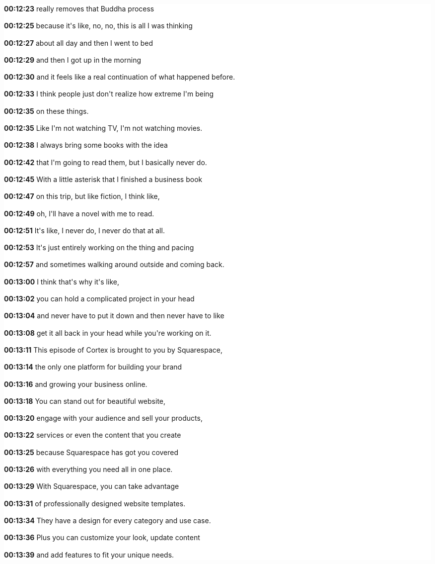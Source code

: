 **00:12:23** really removes that Buddha process

**00:12:25** because it's like, no, no, this is all I was thinking

**00:12:27** about all day and then I went to bed

**00:12:29** and then I got up in the morning

**00:12:30** and it feels like a real continuation of what happened before.

**00:12:33** I think people just don't realize how extreme I'm being

**00:12:35** on these things.

**00:12:35** Like I'm not watching TV, I'm not watching movies.

**00:12:38** I always bring some books with the idea

**00:12:42** that I'm going to read them, but I basically never do.

**00:12:45** With a little asterisk that I finished a business book

**00:12:47** on this trip, but like fiction, I think like,

**00:12:49** oh, I'll have a novel with me to read.

**00:12:51** It's like, I never do, I never do that at all.

**00:12:53** It's just entirely working on the thing and pacing

**00:12:57** and sometimes walking around outside and coming back.

**00:13:00** I think that's why it's like,

**00:13:02** you can hold a complicated project in your head

**00:13:04** and never have to put it down and then never have to like

**00:13:08** get it all back in your head while you're working on it.

**00:13:11** This episode of Cortex is brought to you by Squarespace,

**00:13:14** the only one platform for building your brand

**00:13:16** and growing your business online.

**00:13:18** You can stand out for beautiful website,

**00:13:20** engage with your audience and sell your products,

**00:13:22** services or even the content that you create

**00:13:25** because Squarespace has got you covered

**00:13:26** with everything you need all in one place.

**00:13:29** With Squarespace, you can take advantage

**00:13:31** of professionally designed website templates.

**00:13:34** They have a design for every category and use case.

**00:13:36** Plus you can customize your look, update content

**00:13:39** and add features to fit your unique needs.
